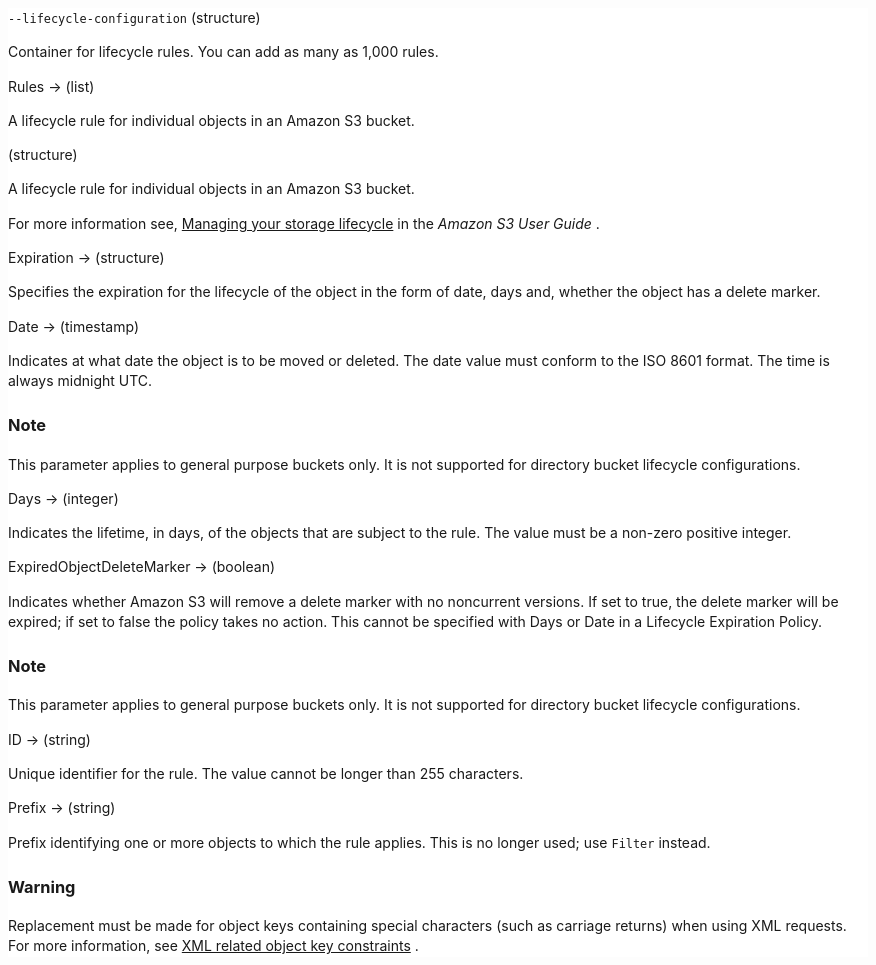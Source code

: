 `--lifecycle-configuration` (structure)

Container for lifecycle rules. You can add as many as 1,000 rules.

Rules -> (list)

A lifecycle rule for individual objects in an Amazon S3 bucket.

(structure)

A lifecycle rule for individual objects in an Amazon S3 bucket.

For more information see, [Managing your storage lifecycle](https://docs.aws.amazon.com/AmazonS3/latest/userguide/object-lifecycle-mgmt.html) in the *Amazon S3 User Guide* .

Expiration -> (structure)

Specifies the expiration for the lifecycle of the object in the form of date, days and, whether the object has a delete marker.

Date -> (timestamp)

Indicates at what date the object is to be moved or deleted. The date value must conform to the ISO 8601 format. The time is always midnight UTC.

### Note

This parameter applies to general purpose buckets only. It is not supported for directory bucket lifecycle configurations.

Days -> (integer)

Indicates the lifetime, in days, of the objects that are subject to the rule. The value must be a non-zero positive integer.

ExpiredObjectDeleteMarker -> (boolean)

Indicates whether Amazon S3 will remove a delete marker with no noncurrent versions. If set to true, the delete marker will be expired; if set to false the policy takes no action. This cannot be specified with Days or Date in a Lifecycle Expiration Policy.

### Note

This parameter applies to general purpose buckets only. It is not supported for directory bucket lifecycle configurations.

ID -> (string)

Unique identifier for the rule. The value cannot be longer than 255 characters.

Prefix -> (string)

Prefix identifying one or more objects to which the rule applies. This is no longer used; use `Filter` instead.

### Warning

Replacement must be made for object keys containing special characters (such as carriage returns) when using XML requests. For more information, see [XML related object key constraints](https://docs.aws.amazon.com/AmazonS3/latest/userguide/object-keys.html#object-key-xml-related-constraints) .
